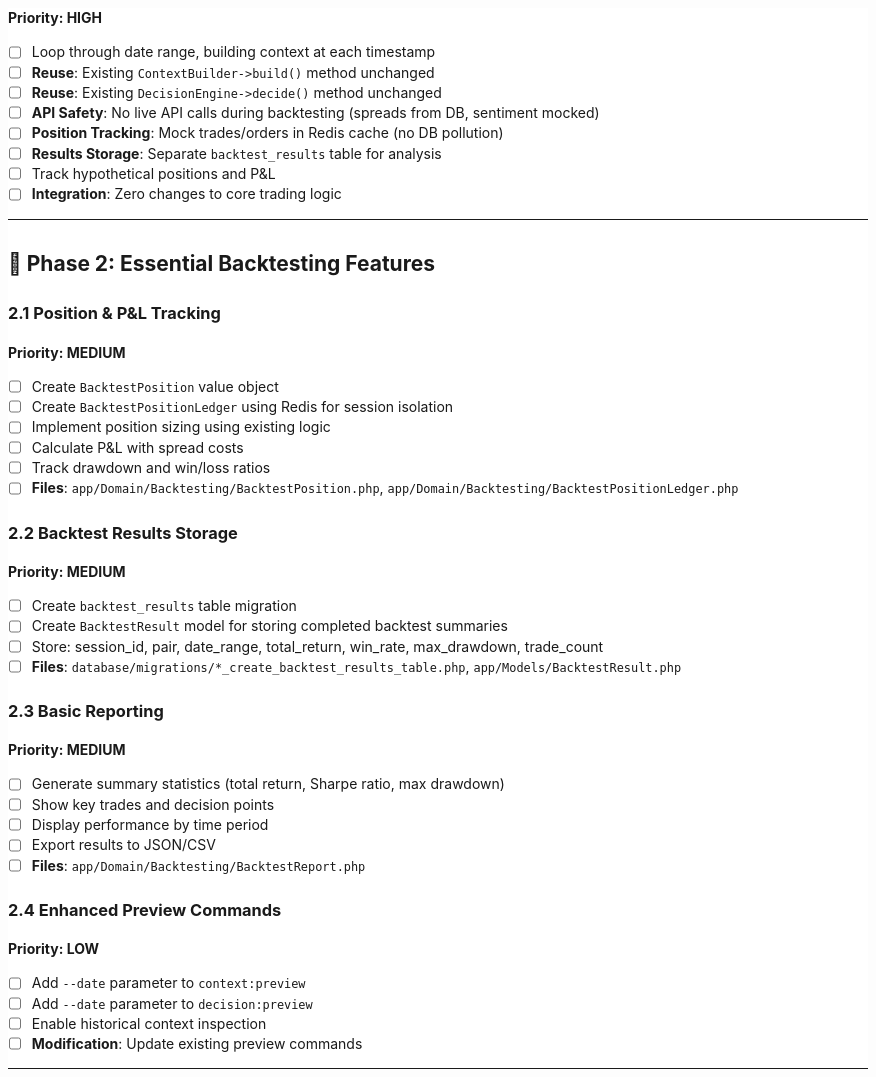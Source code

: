 **Priority: HIGH**

-   [ ] Loop through date range, building context at each timestamp
-   [ ] **Reuse**: Existing `ContextBuilder->build()` method unchanged
-   [ ] **Reuse**: Existing `DecisionEngine->decide()` method unchanged
-   [ ] **API Safety**: No live API calls during backtesting (spreads from DB, sentiment mocked)
-   [ ] **Position Tracking**: Mock trades/orders in Redis cache (no DB pollution)
-   [ ] **Results Storage**: Separate `backtest_results` table for analysis
-   [ ] Track hypothetical positions and P&L
-   [ ] **Integration**: Zero changes to core trading logic

---

## 🎯 Phase 2: Essential Backtesting Features

### 2.1 Position & P&L Tracking

**Priority: MEDIUM**

-   [ ] Create `BacktestPosition` value object
-   [ ] Create `BacktestPositionLedger` using Redis for session isolation
-   [ ] Implement position sizing using existing logic
-   [ ] Calculate P&L with spread costs
-   [ ] Track drawdown and win/loss ratios
-   [ ] **Files**: `app/Domain/Backtesting/BacktestPosition.php`, `app/Domain/Backtesting/BacktestPositionLedger.php`

### 2.2 Backtest Results Storage

**Priority: MEDIUM**

-   [ ] Create `backtest_results` table migration
-   [ ] Create `BacktestResult` model for storing completed backtest summaries
-   [ ] Store: session_id, pair, date_range, total_return, win_rate, max_drawdown, trade_count
-   [ ] **Files**: `database/migrations/*_create_backtest_results_table.php`, `app/Models/BacktestResult.php`

### 2.3 Basic Reporting

**Priority: MEDIUM**

-   [ ] Generate summary statistics (total return, Sharpe ratio, max drawdown)
-   [ ] Show key trades and decision points
-   [ ] Display performance by time period
-   [ ] Export results to JSON/CSV
-   [ ] **Files**: `app/Domain/Backtesting/BacktestReport.php`

### 2.4 Enhanced Preview Commands

**Priority: LOW**

-   [ ] Add `--date` parameter to `context:preview`
-   [ ] Add `--date` parameter to `decision:preview`
-   [ ] Enable historical context inspection
-   [ ] **Modification**: Update existing preview commands

---
